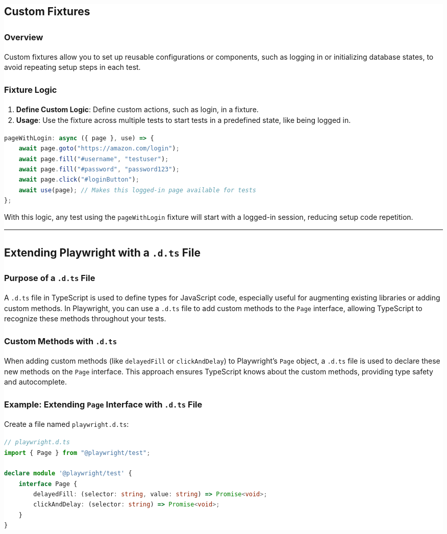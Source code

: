 ## Custom Fixtures

### Overview
Custom fixtures allow you to set up reusable configurations or components, such as logging in or initializing database states, to avoid repeating setup steps in each test.

### Fixture Logic

1. **Define Custom Logic**: Define custom actions, such as login, in a fixture.
2. **Usage**: Use the fixture across multiple tests to start tests in a predefined state, like being logged in.

```typescript
pageWithLogin: async ({ page }, use) => {
    await page.goto("https://amazon.com/login");
    await page.fill("#username", "testuser");
    await page.fill("#password", "password123");
    await page.click("#loginButton");
    await use(page); // Makes this logged-in page available for tests
};
```

With this logic, any test using the `pageWithLogin` fixture will start with a logged-in session, reducing setup code repetition.

---

## Extending Playwright with a `.d.ts` File

### Purpose of a `.d.ts` File

A `.d.ts` file in TypeScript is used to define types for JavaScript code, especially useful for augmenting existing libraries or adding custom methods. In Playwright, you can use a `.d.ts` file to add custom methods to the `Page` interface, allowing TypeScript to recognize these methods throughout your tests.

### Custom Methods with `.d.ts`

When adding custom methods (like `delayedFill` or `clickAndDelay`) to Playwright’s `Page` object, a `.d.ts` file is used to declare these new methods on the `Page` interface. This approach ensures TypeScript knows about the custom methods, providing type safety and autocomplete.

### Example: Extending `Page` Interface with `.d.ts` File

Create a file named `playwright.d.ts`:

```typescript
// playwright.d.ts
import { Page } from "@playwright/test";

declare module '@playwright/test' {
    interface Page {
        delayedFill: (selector: string, value: string) => Promise<void>;
        clickAndDelay: (selector: string) => Promise<void>;
    }
}
```
